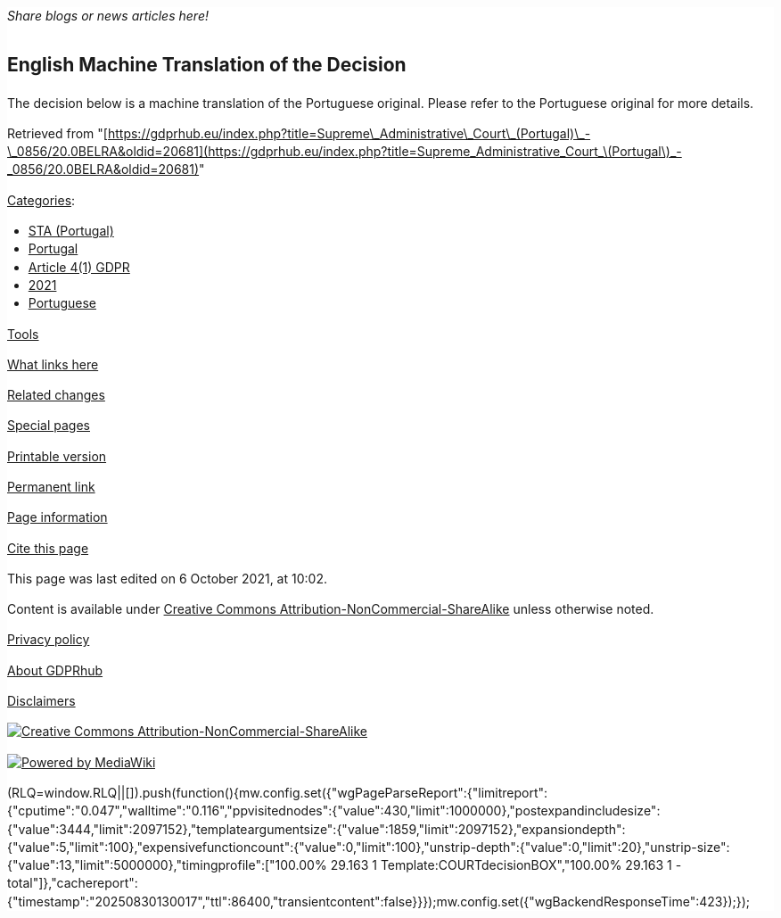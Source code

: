 _Share blogs or news articles here!_

## English Machine Translation of the Decision

The decision below is a machine translation of the Portuguese original. Please refer to the Portuguese original for more details.

Retrieved from "[https://gdprhub.eu/index.php?title=Supreme\_Administrative\_Court\_(Portugal)\_-\_0856/20.0BELRA&oldid=20681](https://gdprhub.eu/index.php?title=Supreme_Administrative_Court_\(Portugal\)_-_0856/20.0BELRA&oldid=20681)"

[Categories](/index.php?title=Special:Categories "Special:Categories"):

*   [STA (Portugal)](/index.php?title=Category:STA_\(Portugal\) "Category:STA (Portugal)")
*   [Portugal](/index.php?title=Category:Portugal "Category:Portugal")
*   [Article 4(1) GDPR](/index.php?title=Category:Article_4\(1\)_GDPR "Category:Article 4(1) GDPR")
*   [2021](/index.php?title=Category:2021 "Category:2021")
*   [Portuguese](/index.php?title=Category:Portuguese "Category:Portuguese")

[Tools](#)

[What links here](/index.php?title=Special:WhatLinksHere/Supreme_Administrative_Court_\(Portugal\)_-_0856/20.0BELRA "A list of all wiki pages that link here [j]")

[Related changes](/index.php?title=Special:RecentChangesLinked/Supreme_Administrative_Court_\(Portugal\)_-_0856/20.0BELRA "Recent changes in pages linked from this page [k]")

[Special pages](/index.php?title=Special:SpecialPages "A list of all special pages [q]")

[Printable version](javascript:print\(\); "Printable version of this page [p]")

[Permanent link](/index.php?title=Supreme_Administrative_Court_\(Portugal\)_-_0856/20.0BELRA&oldid=20681 "Permanent link to this revision of this page")

[Page information](/index.php?title=Supreme_Administrative_Court_\(Portugal\)_-_0856/20.0BELRA&action=info "More information about this page")

[Cite this page](/index.php?title=Special:CiteThisPage&page=Supreme_Administrative_Court_%28Portugal%29_-_0856%2F20.0BELRA&id=20681&wpFormIdentifier=titleform "Information on how to cite this page")

This page was last edited on 6 October 2021, at 10:02.

Content is available under [Creative Commons Attribution-NonCommercial-ShareAlike](https://creativecommons.org/licenses/by-nc-sa/4.0/) unless otherwise noted.

[Privacy policy](/index.php?title=GDPRhub:Privacy_policy)

[About GDPRhub](/index.php?title=GDPRhub:About)

[Disclaimers](/index.php?title=GDPRhub:General_disclaimer)

[![Creative Commons Attribution-NonCommercial-ShareAlike](/resources/assets/licenses/cc-by-nc-sa.png)](https://creativecommons.org/licenses/by-nc-sa/4.0/)

[![Powered by MediaWiki](/resources/assets/poweredby_mediawiki_88x31.png)](https://www.mediawiki.org/)

(RLQ=window.RLQ||\[\]).push(function(){mw.config.set({"wgPageParseReport":{"limitreport":{"cputime":"0.047","walltime":"0.116","ppvisitednodes":{"value":430,"limit":1000000},"postexpandincludesize":{"value":3444,"limit":2097152},"templateargumentsize":{"value":1859,"limit":2097152},"expansiondepth":{"value":5,"limit":100},"expensivefunctioncount":{"value":0,"limit":100},"unstrip-depth":{"value":0,"limit":20},"unstrip-size":{"value":13,"limit":5000000},"timingprofile":\["100.00% 29.163 1 Template:COURTdecisionBOX","100.00% 29.163 1 -total"\]},"cachereport":{"timestamp":"20250830130017","ttl":86400,"transientcontent":false}}});mw.config.set({"wgBackendResponseTime":423});});